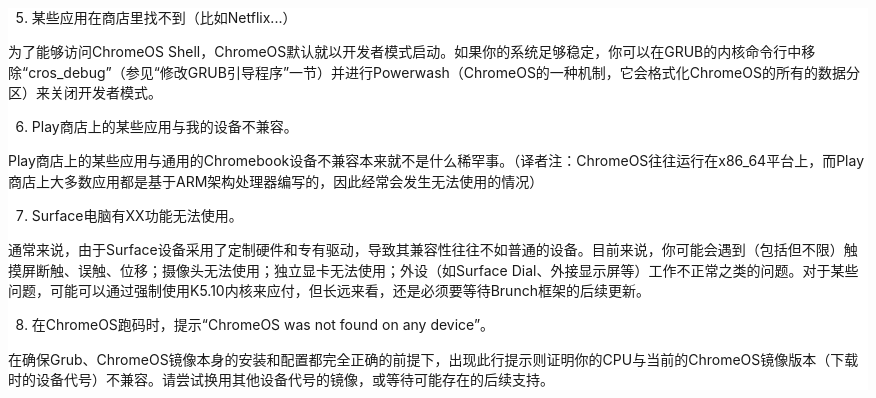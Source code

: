 5) 某些应用在商店里找不到（比如Netflix...）

为了能够访问ChromeOS Shell，ChromeOS默认就以开发者模式启动。如果你的系统足够稳定，你可以在GRUB的内核命令行中移除“cros_debug”（参见“修改GRUB引导程序”一节）并进行Powerwash（ChromeOS的一种机制，它会格式化ChromeOS的所有的数据分区）来关闭开发者模式。

6) Play商店上的某些应用与我的设备不兼容。

Play商店上的某些应用与通用的Chromebook设备不兼容本来就不是什么稀罕事。（译者注：ChromeOS往往运行在x86_64平台上，而Play商店上大多数应用都是基于ARM架构处理器编写的，因此经常会发生无法使用的情况）

7) Surface电脑有XX功能无法使用。

通常来说，由于Surface设备采用了定制硬件和专有驱动，导致其兼容性往往不如普通的设备。目前来说，你可能会遇到（包括但不限）触摸屏断触、误触、位移；摄像头无法使用；独立显卡无法使用；外设（如Surface Dial、外接显示屏等）工作不正常之类的问题。对于某些问题，可能可以通过强制使用K5.10内核来应付，但长远来看，还是必须要等待Brunch框架的后续更新。

8) 在ChromeOS跑码时，提示“ChromeOS was not found on any device”。

在确保Grub、ChromeOS镜像本身的安装和配置都完全正确的前提下，出现此行提示则证明你的CPU与当前的ChromeOS镜像版本（下载时的设备代号）不兼容。请尝试换用其他设备代号的镜像，或等待可能存在的后续支持。
